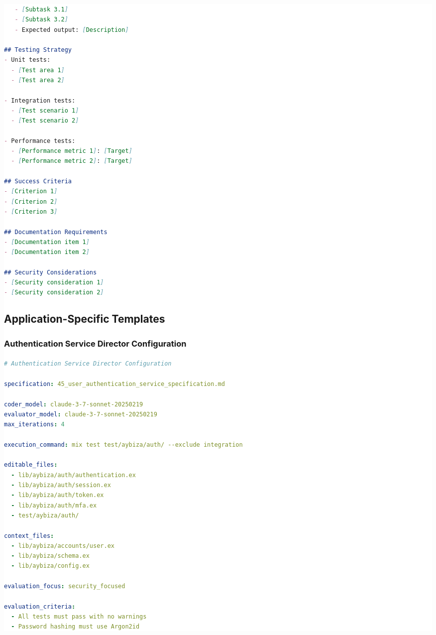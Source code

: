 ```markdown
   - [Subtask 3.1]
   - [Subtask 3.2]
   - Expected output: [Description]

## Testing Strategy
- Unit tests:
  - [Test area 1]
  - [Test area 2]

- Integration tests:
  - [Test scenario 1]
  - [Test scenario 2]

- Performance tests:
  - [Performance metric 1]: [Target]
  - [Performance metric 2]: [Target]

## Success Criteria
- [Criterion 1]
- [Criterion 2]
- [Criterion 3]

## Documentation Requirements
- [Documentation item 1]
- [Documentation item 2]

## Security Considerations
- [Security consideration 1]
- [Security consideration 2]
```

## Application-Specific Templates

### Authentication Service Director Configuration

```yaml
# Authentication Service Director Configuration

specification: 45_user_authentication_service_specification.md

coder_model: claude-3-7-sonnet-20250219
evaluator_model: claude-3-7-sonnet-20250219
max_iterations: 4

execution_command: mix test test/aybiza/auth/ --exclude integration

editable_files:
  - lib/aybiza/auth/authentication.ex
  - lib/aybiza/auth/session.ex
  - lib/aybiza/auth/token.ex
  - lib/aybiza/auth/mfa.ex
  - test/aybiza/auth/

context_files:
  - lib/aybiza/accounts/user.ex
  - lib/aybiza/schema.ex
  - lib/aybiza/config.ex

evaluation_focus: security_focused

evaluation_criteria:
  - All tests must pass with no warnings
  - Password hashing must use Argon2id
```
